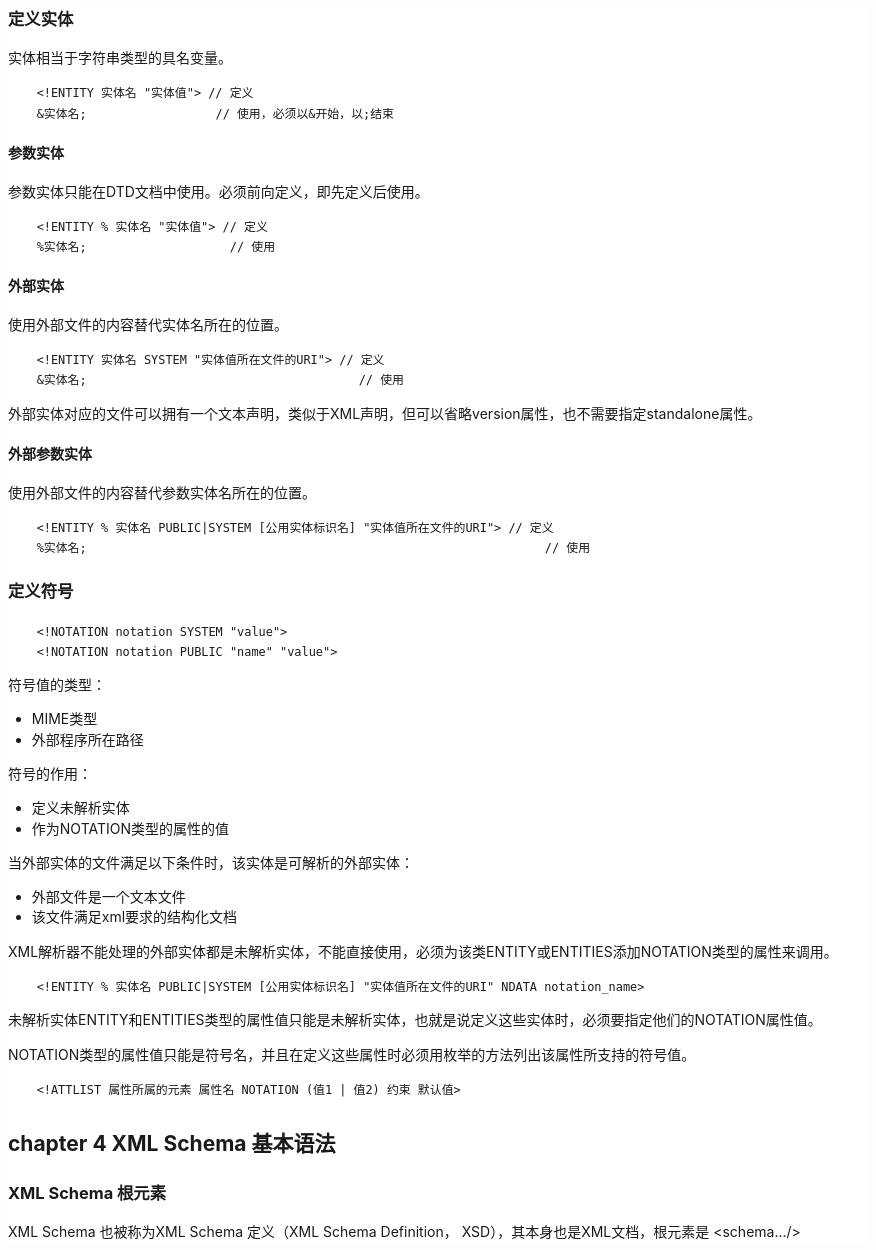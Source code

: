 ### 定义实体 ###
实体相当于字符串类型的具名变量。

		<!ENTITY 实体名 "实体值"> // 定义
		&实体名;                  // 使用，必须以&开始，以;结束
		
#### 参数实体 ####
参数实体只能在DTD文档中使用。必须前向定义，即先定义后使用。

		<!ENTITY % 实体名 "实体值"> // 定义
		%实体名;                    // 使用

#### 外部实体 ####
使用外部文件的内容替代实体名所在的位置。

		<!ENTITY 实体名 SYSTEM "实体值所在文件的URI"> // 定义
		&实体名;                                      // 使用

外部实体对应的文件可以拥有一个文本声明，类似于XML声明，但可以省略version属性，也不需要指定standalone属性。

#### 外部参数实体 ####
使用外部文件的内容替代参数实体名所在的位置。 

		<!ENTITY % 实体名 PUBLIC|SYSTEM [公用实体标识名] "实体值所在文件的URI"> // 定义
		%实体名;                                                                // 使用

### 定义符号 ###

		<!NOTATION notation SYSTEM "value">
		<!NOTATION notation PUBLIC "name" "value">

符号值的类型：

- MIME类型
- 外部程序所在路径

符号的作用：

- 定义未解析实体
- 作为NOTATION类型的属性的值

当外部实体的文件满足以下条件时，该实体是可解析的外部实体：

- 外部文件是一个文本文件
- 该文件满足xml要求的结构化文档

XML解析器不能处理的外部实体都是未解析实体，不能直接使用，必须为该类ENTITY或ENTITIES添加NOTATION类型的属性来调用。

		<!ENTITY % 实体名 PUBLIC|SYSTEM [公用实体标识名] "实体值所在文件的URI" NDATA notation_name>

未解析实体ENTITY和ENTITIES类型的属性值只能是未解析实体，也就是说定义这些实体时，必须要指定他们的NOTATION属性值。

NOTATION类型的属性值只能是符号名，并且在定义这些属性时必须用枚举的方法列出该属性所支持的符号值。

		<!ATTLIST 属性所属的元素 属性名 NOTATION (值1 | 值2) 约束 默认值>
		
## chapter 4 XML Schema 基本语法 ##
### XML Schema 根元素 ###
XML Schema 也被称为XML Schema 定义（XML Schema Definition， XSD），其本身也是XML文档，根元素是 <schema.../>
